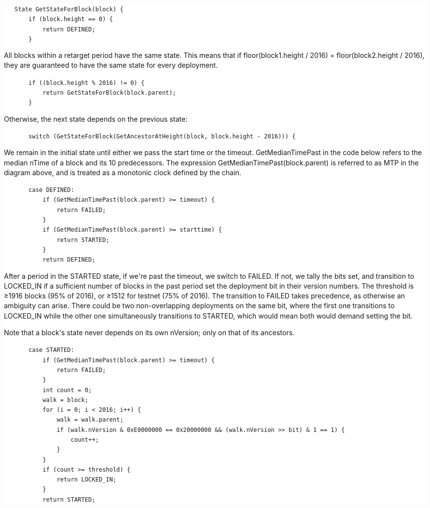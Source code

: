 `   State GetStateForBlock(block) {`  
`       if (block.height == 0) {`  
`           return DEFINED;`  
`       }`

All blocks within a retarget period have the same state. This means that
if floor(block1.height / 2016) = floor(block2.height / 2016), they are
guaranteed to have the same state for every deployment.

`       if ((block.height % 2016) != 0) {`  
`           return GetStateForBlock(block.parent);`  
`       }`

Otherwise, the next state depends on the previous state:

`       switch (GetStateForBlock(GetAncestorAtHeight(block, block.height - 2016))) {`

We remain in the initial state until either we pass the start time or
the timeout. GetMedianTimePast in the code below refers to the median
nTime of a block and its 10 predecessors. The expression
GetMedianTimePast(block.parent) is referred to as MTP in the diagram
above, and is treated as a monotonic clock defined by the chain.

`       case DEFINED:`  
`           if (GetMedianTimePast(block.parent) >= timeout) {`  
`               return FAILED;`  
`           }`  
`           if (GetMedianTimePast(block.parent) >= starttime) {`  
`               return STARTED;`  
`           }`  
`           return DEFINED;`

After a period in the STARTED state, if we're past the timeout, we
switch to FAILED. If not, we tally the bits set, and transition to
LOCKED_IN if a sufficient number of blocks in the past period set the
deployment bit in their version numbers. The threshold is ≥1916 blocks
(95% of 2016), or ≥1512 for testnet (75% of 2016). The transition to
FAILED takes precedence, as otherwise an ambiguity can arise. There
could be two non-overlapping deployments on the same bit, where the
first one transitions to LOCKED_IN while the other one simultaneously
transitions to STARTED, which would mean both would demand setting the
bit.

Note that a block's state never depends on its own nVersion; only on
that of its ancestors.

`       case STARTED: `  
`           if (GetMedianTimePast(block.parent) >= timeout) {`  
`               return FAILED;`  
`           }`  
`           int count = 0;`  
`           walk = block;`  
`           for (i = 0; i < 2016; i++) {`  
`               walk = walk.parent;`  
`               if (walk.nVersion & 0xE0000000 == 0x20000000 && (walk.nVersion >> bit) & 1 == 1) {`  
`                   count++;`  
`               }`  
`           }`  
`           if (count >= threshold) {`  
`               return LOCKED_IN;`  
`           }`  
`           return STARTED;`
